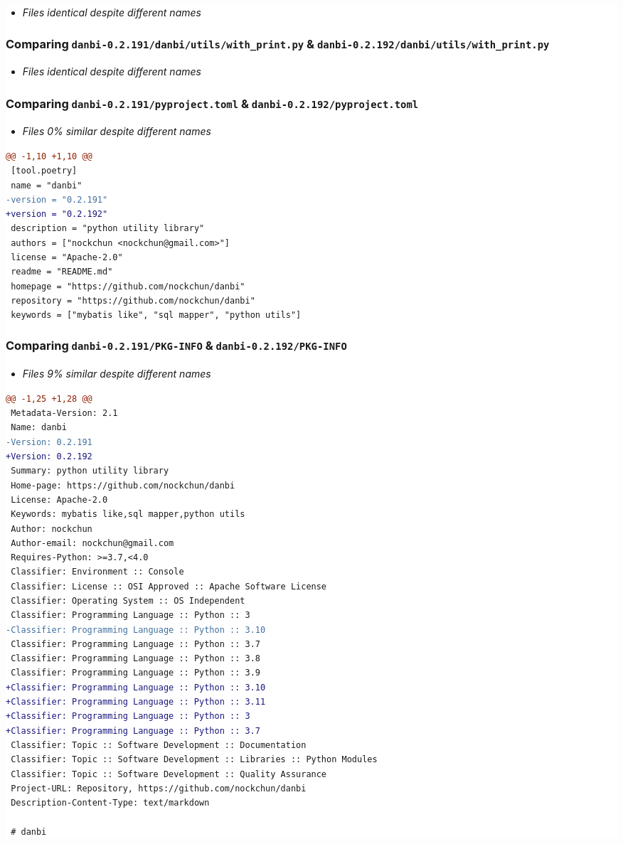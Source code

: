  * *Files identical despite different names*

### Comparing `danbi-0.2.191/danbi/utils/with_print.py` & `danbi-0.2.192/danbi/utils/with_print.py`

 * *Files identical despite different names*

### Comparing `danbi-0.2.191/pyproject.toml` & `danbi-0.2.192/pyproject.toml`

 * *Files 0% similar despite different names*

```diff
@@ -1,10 +1,10 @@
 [tool.poetry]
 name = "danbi"
-version = "0.2.191"
+version = "0.2.192"
 description = "python utility library"
 authors = ["nockchun <nockchun@gmail.com>"]
 license = "Apache-2.0"
 readme = "README.md"
 homepage = "https://github.com/nockchun/danbi"
 repository = "https://github.com/nockchun/danbi"
 keywords = ["mybatis like", "sql mapper", "python utils"]
```

### Comparing `danbi-0.2.191/PKG-INFO` & `danbi-0.2.192/PKG-INFO`

 * *Files 9% similar despite different names*

```diff
@@ -1,25 +1,28 @@
 Metadata-Version: 2.1
 Name: danbi
-Version: 0.2.191
+Version: 0.2.192
 Summary: python utility library
 Home-page: https://github.com/nockchun/danbi
 License: Apache-2.0
 Keywords: mybatis like,sql mapper,python utils
 Author: nockchun
 Author-email: nockchun@gmail.com
 Requires-Python: >=3.7,<4.0
 Classifier: Environment :: Console
 Classifier: License :: OSI Approved :: Apache Software License
 Classifier: Operating System :: OS Independent
 Classifier: Programming Language :: Python :: 3
-Classifier: Programming Language :: Python :: 3.10
 Classifier: Programming Language :: Python :: 3.7
 Classifier: Programming Language :: Python :: 3.8
 Classifier: Programming Language :: Python :: 3.9
+Classifier: Programming Language :: Python :: 3.10
+Classifier: Programming Language :: Python :: 3.11
+Classifier: Programming Language :: Python :: 3
+Classifier: Programming Language :: Python :: 3.7
 Classifier: Topic :: Software Development :: Documentation
 Classifier: Topic :: Software Development :: Libraries :: Python Modules
 Classifier: Topic :: Software Development :: Quality Assurance
 Project-URL: Repository, https://github.com/nockchun/danbi
 Description-Content-Type: text/markdown
 
 # danbi
```

